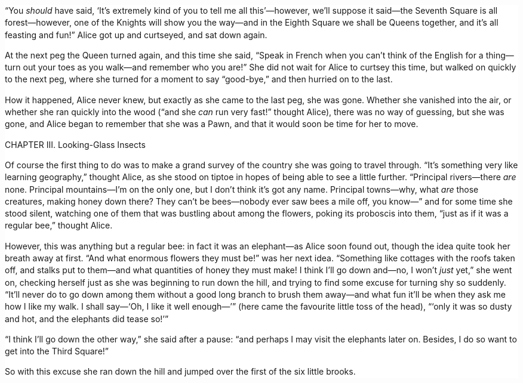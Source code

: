 “You _should_ have said, ‘It’s extremely kind of you to tell me all
this’—however, we’ll suppose it said—the Seventh Square is all
forest—however, one of the Knights will show you the way—and in the
Eighth Square we shall be Queens together, and it’s all feasting and
fun!” Alice got up and curtseyed, and sat down again.

At the next peg the Queen turned again, and this time she said, “Speak
in French when you can’t think of the English for a thing—turn out your
toes as you walk—and remember who you are!” She did not wait for Alice
to curtsey this time, but walked on quickly to the next peg, where she
turned for a moment to say “good-bye,” and then hurried on to the last.

How it happened, Alice never knew, but exactly as she came to the last
peg, she was gone. Whether she vanished into the air, or whether she
ran quickly into the wood (“and she _can_ run very fast!” thought
Alice), there was no way of guessing, but she was gone, and Alice began
to remember that she was a Pawn, and that it would soon be time for her
to move.




CHAPTER III.
Looking-Glass Insects


Of course the first thing to do was to make a grand survey of the
country she was going to travel through. “It’s something very like
learning geography,” thought Alice, as she stood on tiptoe in hopes of
being able to see a little further. “Principal rivers—there _are_ none.
Principal mountains—I’m on the only one, but I don’t think it’s got any
name. Principal towns—why, what _are_ those creatures, making honey
down there? They can’t be bees—nobody ever saw bees a mile off, you
know—” and for some time she stood silent, watching one of them that
was bustling about among the flowers, poking its proboscis into them,
“just as if it was a regular bee,” thought Alice.

However, this was anything but a regular bee: in fact it was an
elephant—as Alice soon found out, though the idea quite took her breath
away at first. “And what enormous flowers they must be!” was her next
idea. “Something like cottages with the roofs taken off, and stalks put
to them—and what quantities of honey they must make! I think I’ll go
down and—no, I won’t _just_ yet,” she went on, checking herself just as
she was beginning to run down the hill, and trying to find some excuse
for turning shy so suddenly. “It’ll never do to go down among them
without a good long branch to brush them away—and what fun it’ll be
when they ask me how I like my walk. I shall say—‘Oh, I like it well
enough—’” (here came the favourite little toss of the head), “‘only it
was so dusty and hot, and the elephants did tease so!’”

“I think I’ll go down the other way,” she said after a pause: “and
perhaps I may visit the elephants later on. Besides, I do so want to
get into the Third Square!”

So with this excuse she ran down the hill and jumped over the first of
the six little brooks.
